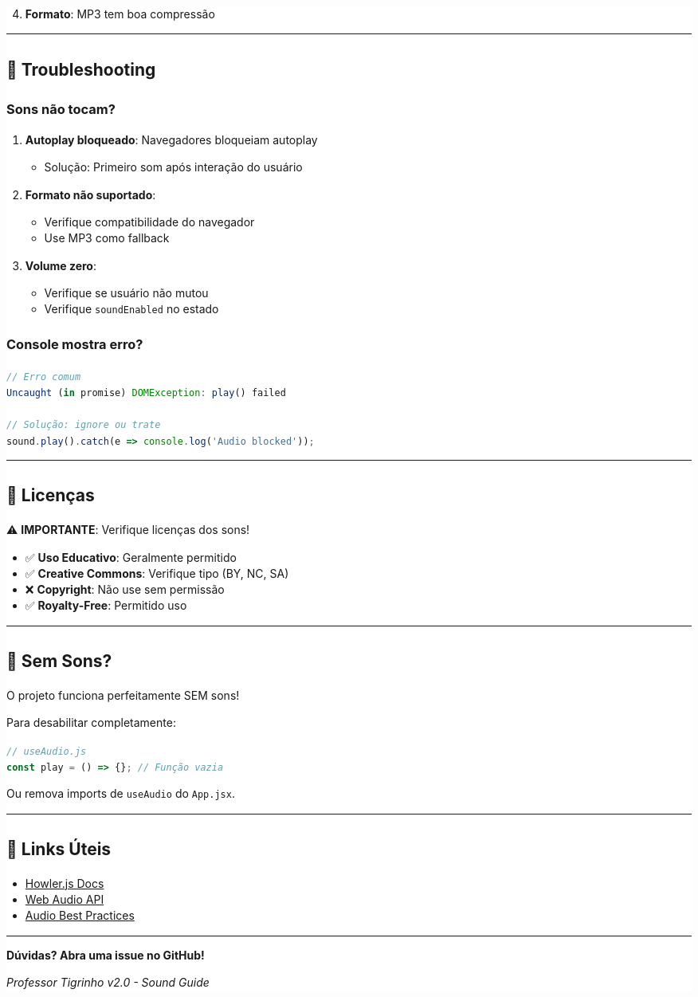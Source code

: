 4. **Formato**: MP3 tem boa compressão

---

## 🐛 Troubleshooting

### Sons não tocam?

1. **Autoplay bloqueado**: Navegadores bloqueiam autoplay
   - Solução: Primeiro som após interação do usuário

2. **Formato não suportado**:
   - Verifique compatibilidade do navegador
   - Use MP3 como fallback

3. **Volume zero**:
   - Verifique se usuário não mutou
   - Verifique `soundEnabled` no estado

### Console mostra erro?

```javascript
// Erro comum
Uncaught (in promise) DOMException: play() failed

// Solução: ignore ou trate
sound.play().catch(e => console.log('Audio blocked'));
```

---

## 📜 Licenças

⚠️ **IMPORTANTE**: Verifique licenças dos sons!

- ✅ **Uso Educativo**: Geralmente permitido
- ✅ **Creative Commons**: Verifique tipo (BY, NC, SA)
- ❌ **Copyright**: Não use sem permissão
- ✅ **Royalty-Free**: Permitido uso

---

## 🎯 Sem Sons?

O projeto funciona perfeitamente SEM sons!

Para desabilitar completamente:

```javascript
// useAudio.js
const play = () => {}; // Função vazia
```

Ou remova imports de `useAudio` do `App.jsx`.

---

## 🔗 Links Úteis

- [Howler.js Docs](https://howlerjs.com/)
- [Web Audio API](https://developer.mozilla.org/en-US/docs/Web/API/Web_Audio_API)
- [Audio Best Practices](https://web.dev/audio-video/)

---

**Dúvidas? Abra uma issue no GitHub!**

*Professor Tigrinho v2.0 - Sound Guide*

